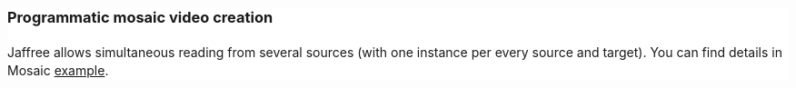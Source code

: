 [mosaic]: https://trac.ffmpeg.org/wiki/Create%20a%20mosaic%20out%20of%20several%20input%20videos

### Programmatic mosaic video creation

Jaffree allows simultaneous reading from several sources (with one instance per every source and
target).
You can find details in Mosaic [example](src/test/java/examples/MosaicExample.java).


[badge]: https://github.com/v47-io/jaffree/workflows/Tests/badge.svg
[maven-central]: https://search.maven.org/search?q=g:%22io.v47.jaffree%22%20AND%20a:%22jaffree%22
[nuprocess-shim]: https://github.com/v47-io/nuprocess-shim
[nuprocess]: https://github.com/brettwooldridge/NuProcess
[ffmpeg-cli-wrapper]: https://github.com/bramp/ffmpeg-cli-wrapper
[jaffree]: https://github.com/kokorin/Jaffree
[swu-banner]: https://github.com/vshymanskyy/StandWithUkraine/blob/main/docs/README.md